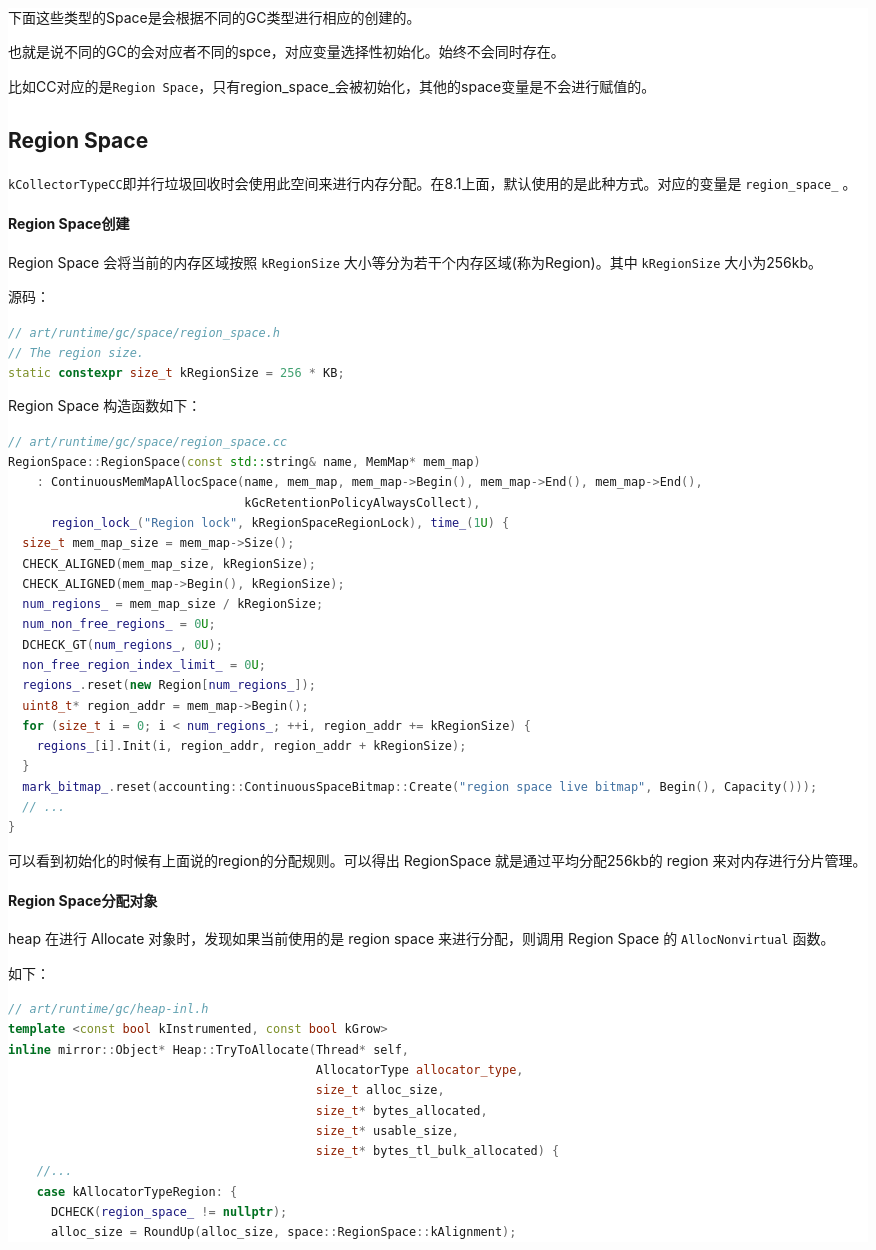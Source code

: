 下面这些类型的Space是会根据不同的GC类型进行相应的创建的。

也就是说不同的GC的会对应者不同的spce，对应变量选择性初始化。始终不会同时存在。

比如CC对应的是`Region Space`，只有region_space_会被初始化，其他的space变量是不会进行赋值的。

## Region Space

`kCollectorTypeCC`即并行垃圾回收时会使用此空间来进行内存分配。在8.1上面，默认使用的是此种方式。对应的变量是 `region_space_` 。

#### Region Space创建

Region Space 会将当前的内存区域按照 `kRegionSize` 大小等分为若干个内存区域(称为Region)。其中 `kRegionSize` 大小为256kb。

源码：

```cpp
// art/runtime/gc/space/region_space.h
// The region size.
static constexpr size_t kRegionSize = 256 * KB;
```

Region Space 构造函数如下：

```cpp
// art/runtime/gc/space/region_space.cc
RegionSpace::RegionSpace(const std::string& name, MemMap* mem_map)
    : ContinuousMemMapAllocSpace(name, mem_map, mem_map->Begin(), mem_map->End(), mem_map->End(),
                                 kGcRetentionPolicyAlwaysCollect),
      region_lock_("Region lock", kRegionSpaceRegionLock), time_(1U) {
  size_t mem_map_size = mem_map->Size();
  CHECK_ALIGNED(mem_map_size, kRegionSize);
  CHECK_ALIGNED(mem_map->Begin(), kRegionSize);
  num_regions_ = mem_map_size / kRegionSize;
  num_non_free_regions_ = 0U;
  DCHECK_GT(num_regions_, 0U);
  non_free_region_index_limit_ = 0U;
  regions_.reset(new Region[num_regions_]);
  uint8_t* region_addr = mem_map->Begin();
  for (size_t i = 0; i < num_regions_; ++i, region_addr += kRegionSize) {
    regions_[i].Init(i, region_addr, region_addr + kRegionSize);
  }
  mark_bitmap_.reset(accounting::ContinuousSpaceBitmap::Create("region space live bitmap", Begin(), Capacity()));
  // ...
}
```

可以看到初始化的时候有上面说的region的分配规则。可以得出 RegionSpace 就是通过平均分配256kb的 region 来对内存进行分片管理。

#### Region Space分配对象

heap 在进行 Allocate 对象时，发现如果当前使用的是 region space 来进行分配，则调用 Region Space 的 `AllocNonvirtual` 函数。

如下：

```cpp
// art/runtime/gc/heap-inl.h
template <const bool kInstrumented, const bool kGrow>
inline mirror::Object* Heap::TryToAllocate(Thread* self,
                                           AllocatorType allocator_type,
                                           size_t alloc_size,
                                           size_t* bytes_allocated,
                                           size_t* usable_size,
                                           size_t* bytes_tl_bulk_allocated) {
    //...
    case kAllocatorTypeRegion: {
      DCHECK(region_space_ != nullptr);
      alloc_size = RoundUp(alloc_size, space::RegionSpace::kAlignment);
```